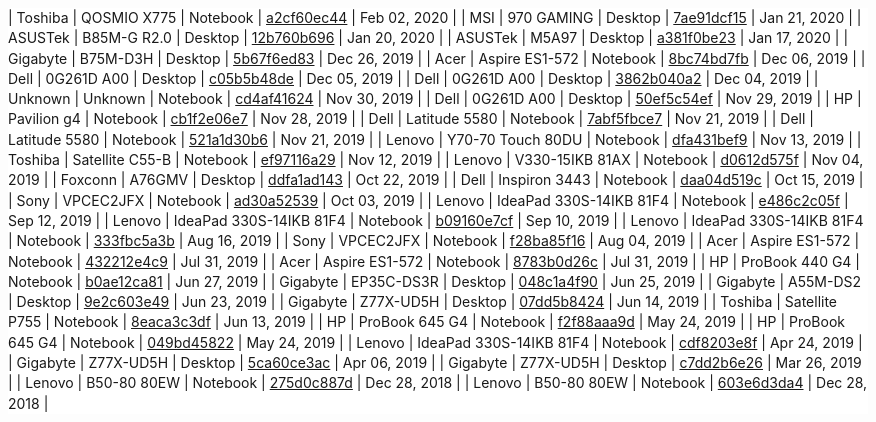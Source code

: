 | Toshiba       | QOSMIO X775                 | Notebook    | [a2cf60ec44](https://linux-hardware.org/?probe=a2cf60ec44) | Feb 02, 2020 |
| MSI           | 970 GAMING                  | Desktop     | [7ae91dcf15](https://linux-hardware.org/?probe=7ae91dcf15) | Jan 21, 2020 |
| ASUSTek       | B85M-G R2.0                 | Desktop     | [12b760b696](https://linux-hardware.org/?probe=12b760b696) | Jan 20, 2020 |
| ASUSTek       | M5A97                       | Desktop     | [a381f0be23](https://linux-hardware.org/?probe=a381f0be23) | Jan 17, 2020 |
| Gigabyte      | B75M-D3H                    | Desktop     | [5b67f6ed83](https://linux-hardware.org/?probe=5b67f6ed83) | Dec 26, 2019 |
| Acer          | Aspire ES1-572              | Notebook    | [8bc74bd7fb](https://linux-hardware.org/?probe=8bc74bd7fb) | Dec 06, 2019 |
| Dell          | 0G261D A00                  | Desktop     | [c05b5b48de](https://linux-hardware.org/?probe=c05b5b48de) | Dec 05, 2019 |
| Dell          | 0G261D A00                  | Desktop     | [3862b040a2](https://linux-hardware.org/?probe=3862b040a2) | Dec 04, 2019 |
| Unknown       | Unknown                     | Notebook    | [cd4af41624](https://linux-hardware.org/?probe=cd4af41624) | Nov 30, 2019 |
| Dell          | 0G261D A00                  | Desktop     | [50ef5c54ef](https://linux-hardware.org/?probe=50ef5c54ef) | Nov 29, 2019 |
| HP            | Pavilion g4                 | Notebook    | [cb1f2e06e7](https://linux-hardware.org/?probe=cb1f2e06e7) | Nov 28, 2019 |
| Dell          | Latitude 5580               | Notebook    | [7abf5fbce7](https://linux-hardware.org/?probe=7abf5fbce7) | Nov 21, 2019 |
| Dell          | Latitude 5580               | Notebook    | [521a1d30b6](https://linux-hardware.org/?probe=521a1d30b6) | Nov 21, 2019 |
| Lenovo        | Y70-70 Touch 80DU           | Notebook    | [dfa431bef9](https://linux-hardware.org/?probe=dfa431bef9) | Nov 13, 2019 |
| Toshiba       | Satellite C55-B             | Notebook    | [ef97116a29](https://linux-hardware.org/?probe=ef97116a29) | Nov 12, 2019 |
| Lenovo        | V330-15IKB 81AX             | Notebook    | [d0612d575f](https://linux-hardware.org/?probe=d0612d575f) | Nov 04, 2019 |
| Foxconn       | A76GMV                      | Desktop     | [ddfa1ad143](https://linux-hardware.org/?probe=ddfa1ad143) | Oct 22, 2019 |
| Dell          | Inspiron 3443               | Notebook    | [daa04d519c](https://linux-hardware.org/?probe=daa04d519c) | Oct 15, 2019 |
| Sony          | VPCEC2JFX                   | Notebook    | [ad30a52539](https://linux-hardware.org/?probe=ad30a52539) | Oct 03, 2019 |
| Lenovo        | IdeaPad 330S-14IKB 81F4     | Notebook    | [e486c2c05f](https://linux-hardware.org/?probe=e486c2c05f) | Sep 12, 2019 |
| Lenovo        | IdeaPad 330S-14IKB 81F4     | Notebook    | [b09160e7cf](https://linux-hardware.org/?probe=b09160e7cf) | Sep 10, 2019 |
| Lenovo        | IdeaPad 330S-14IKB 81F4     | Notebook    | [333fbc5a3b](https://linux-hardware.org/?probe=333fbc5a3b) | Aug 16, 2019 |
| Sony          | VPCEC2JFX                   | Notebook    | [f28ba85f16](https://linux-hardware.org/?probe=f28ba85f16) | Aug 04, 2019 |
| Acer          | Aspire ES1-572              | Notebook    | [432212e4c9](https://linux-hardware.org/?probe=432212e4c9) | Jul 31, 2019 |
| Acer          | Aspire ES1-572              | Notebook    | [8783b0d26c](https://linux-hardware.org/?probe=8783b0d26c) | Jul 31, 2019 |
| HP            | ProBook 440 G4              | Notebook    | [b0ae12ca81](https://linux-hardware.org/?probe=b0ae12ca81) | Jun 27, 2019 |
| Gigabyte      | EP35C-DS3R                  | Desktop     | [048c1a4f90](https://linux-hardware.org/?probe=048c1a4f90) | Jun 25, 2019 |
| Gigabyte      | A55M-DS2                    | Desktop     | [9e2c603e49](https://linux-hardware.org/?probe=9e2c603e49) | Jun 23, 2019 |
| Gigabyte      | Z77X-UD5H                   | Desktop     | [07dd5b8424](https://linux-hardware.org/?probe=07dd5b8424) | Jun 14, 2019 |
| Toshiba       | Satellite P755              | Notebook    | [8eaca3c3df](https://linux-hardware.org/?probe=8eaca3c3df) | Jun 13, 2019 |
| HP            | ProBook 645 G4              | Notebook    | [f2f88aaa9d](https://linux-hardware.org/?probe=f2f88aaa9d) | May 24, 2019 |
| HP            | ProBook 645 G4              | Notebook    | [049bd45822](https://linux-hardware.org/?probe=049bd45822) | May 24, 2019 |
| Lenovo        | IdeaPad 330S-14IKB 81F4     | Notebook    | [cdf8203e8f](https://linux-hardware.org/?probe=cdf8203e8f) | Apr 24, 2019 |
| Gigabyte      | Z77X-UD5H                   | Desktop     | [5ca60ce3ac](https://linux-hardware.org/?probe=5ca60ce3ac) | Apr 06, 2019 |
| Gigabyte      | Z77X-UD5H                   | Desktop     | [c7dd2b6e26](https://linux-hardware.org/?probe=c7dd2b6e26) | Mar 26, 2019 |
| Lenovo        | B50-80 80EW                 | Notebook    | [275d0c887d](https://linux-hardware.org/?probe=275d0c887d) | Dec 28, 2018 |
| Lenovo        | B50-80 80EW                 | Notebook    | [603e6d3da4](https://linux-hardware.org/?probe=603e6d3da4) | Dec 28, 2018 |